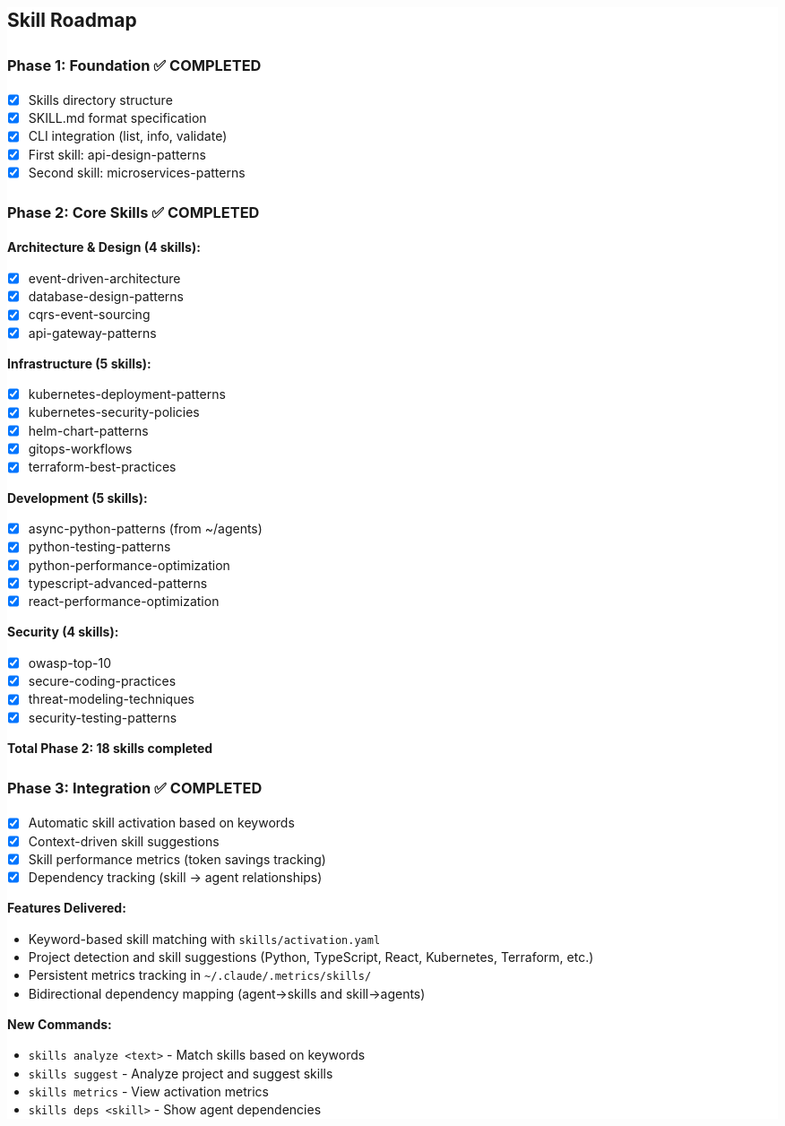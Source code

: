 
## Skill Roadmap

### Phase 1: Foundation ✅ COMPLETED
- [x] Skills directory structure
- [x] SKILL.md format specification
- [x] CLI integration (list, info, validate)
- [x] First skill: api-design-patterns
- [x] Second skill: microservices-patterns

### Phase 2: Core Skills ✅ COMPLETED

**Architecture & Design (4 skills):**
- [x] event-driven-architecture
- [x] database-design-patterns
- [x] cqrs-event-sourcing
- [x] api-gateway-patterns

**Infrastructure (5 skills):**
- [x] kubernetes-deployment-patterns
- [x] kubernetes-security-policies
- [x] helm-chart-patterns
- [x] gitops-workflows
- [x] terraform-best-practices

**Development (5 skills):**
- [x] async-python-patterns (from ~/agents)
- [x] python-testing-patterns
- [x] python-performance-optimization
- [x] typescript-advanced-patterns
- [x] react-performance-optimization

**Security (4 skills):**
- [x] owasp-top-10
- [x] secure-coding-practices
- [x] threat-modeling-techniques
- [x] security-testing-patterns

**Total Phase 2: 18 skills completed**

### Phase 3: Integration ✅ COMPLETED
- [x] Automatic skill activation based on keywords
- [x] Context-driven skill suggestions
- [x] Skill performance metrics (token savings tracking)
- [x] Dependency tracking (skill → agent relationships)

**Features Delivered:**
- Keyword-based skill matching with `skills/activation.yaml`
- Project detection and skill suggestions (Python, TypeScript, React, Kubernetes, Terraform, etc.)
- Persistent metrics tracking in `~/.claude/.metrics/skills/`
- Bidirectional dependency mapping (agent→skills and skill→agents)

**New Commands:**
- `skills analyze <text>` - Match skills based on keywords
- `skills suggest` - Analyze project and suggest skills
- `skills metrics` - View activation metrics
- `skills deps <skill>` - Show agent dependencies
